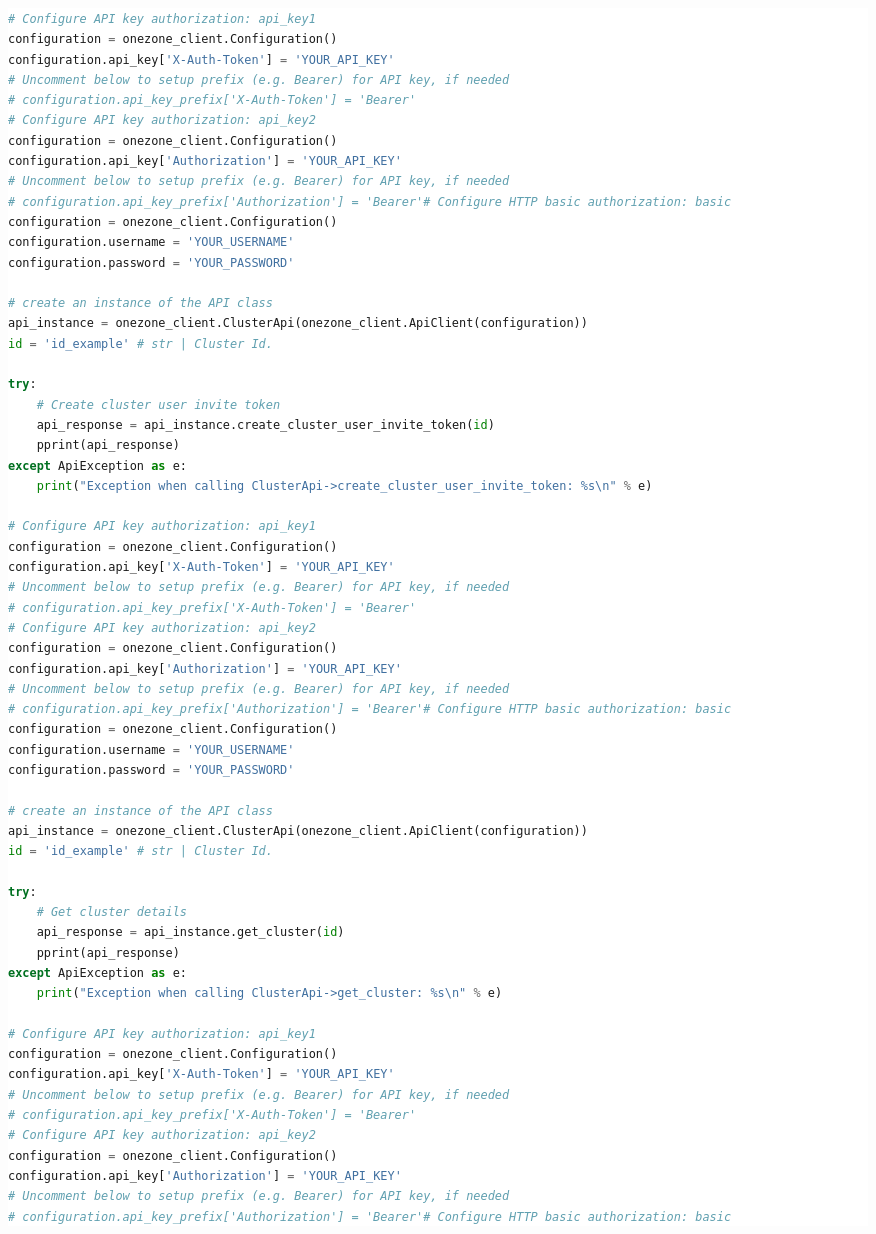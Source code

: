 ```python
# Configure API key authorization: api_key1
configuration = onezone_client.Configuration()
configuration.api_key['X-Auth-Token'] = 'YOUR_API_KEY'
# Uncomment below to setup prefix (e.g. Bearer) for API key, if needed
# configuration.api_key_prefix['X-Auth-Token'] = 'Bearer'
# Configure API key authorization: api_key2
configuration = onezone_client.Configuration()
configuration.api_key['Authorization'] = 'YOUR_API_KEY'
# Uncomment below to setup prefix (e.g. Bearer) for API key, if needed
# configuration.api_key_prefix['Authorization'] = 'Bearer'# Configure HTTP basic authorization: basic
configuration = onezone_client.Configuration()
configuration.username = 'YOUR_USERNAME'
configuration.password = 'YOUR_PASSWORD'

# create an instance of the API class
api_instance = onezone_client.ClusterApi(onezone_client.ApiClient(configuration))
id = 'id_example' # str | Cluster Id.

try:
    # Create cluster user invite token
    api_response = api_instance.create_cluster_user_invite_token(id)
    pprint(api_response)
except ApiException as e:
    print("Exception when calling ClusterApi->create_cluster_user_invite_token: %s\n" % e)

# Configure API key authorization: api_key1
configuration = onezone_client.Configuration()
configuration.api_key['X-Auth-Token'] = 'YOUR_API_KEY'
# Uncomment below to setup prefix (e.g. Bearer) for API key, if needed
# configuration.api_key_prefix['X-Auth-Token'] = 'Bearer'
# Configure API key authorization: api_key2
configuration = onezone_client.Configuration()
configuration.api_key['Authorization'] = 'YOUR_API_KEY'
# Uncomment below to setup prefix (e.g. Bearer) for API key, if needed
# configuration.api_key_prefix['Authorization'] = 'Bearer'# Configure HTTP basic authorization: basic
configuration = onezone_client.Configuration()
configuration.username = 'YOUR_USERNAME'
configuration.password = 'YOUR_PASSWORD'

# create an instance of the API class
api_instance = onezone_client.ClusterApi(onezone_client.ApiClient(configuration))
id = 'id_example' # str | Cluster Id.

try:
    # Get cluster details
    api_response = api_instance.get_cluster(id)
    pprint(api_response)
except ApiException as e:
    print("Exception when calling ClusterApi->get_cluster: %s\n" % e)

# Configure API key authorization: api_key1
configuration = onezone_client.Configuration()
configuration.api_key['X-Auth-Token'] = 'YOUR_API_KEY'
# Uncomment below to setup prefix (e.g. Bearer) for API key, if needed
# configuration.api_key_prefix['X-Auth-Token'] = 'Bearer'
# Configure API key authorization: api_key2
configuration = onezone_client.Configuration()
configuration.api_key['Authorization'] = 'YOUR_API_KEY'
# Uncomment below to setup prefix (e.g. Bearer) for API key, if needed
# configuration.api_key_prefix['Authorization'] = 'Bearer'# Configure HTTP basic authorization: basic
```